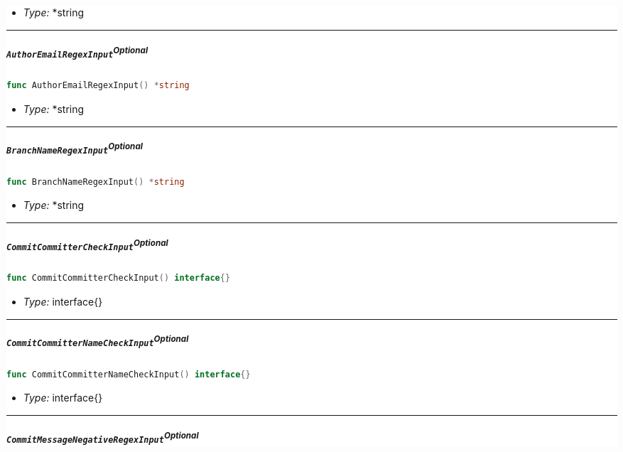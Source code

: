 - *Type:* *string

---

##### `AuthorEmailRegexInput`<sup>Optional</sup> <a name="AuthorEmailRegexInput" id="@cdktf/provider-gitlab.projectPushRules.ProjectPushRulesA.property.authorEmailRegexInput"></a>

```go
func AuthorEmailRegexInput() *string
```

- *Type:* *string

---

##### `BranchNameRegexInput`<sup>Optional</sup> <a name="BranchNameRegexInput" id="@cdktf/provider-gitlab.projectPushRules.ProjectPushRulesA.property.branchNameRegexInput"></a>

```go
func BranchNameRegexInput() *string
```

- *Type:* *string

---

##### `CommitCommitterCheckInput`<sup>Optional</sup> <a name="CommitCommitterCheckInput" id="@cdktf/provider-gitlab.projectPushRules.ProjectPushRulesA.property.commitCommitterCheckInput"></a>

```go
func CommitCommitterCheckInput() interface{}
```

- *Type:* interface{}

---

##### `CommitCommitterNameCheckInput`<sup>Optional</sup> <a name="CommitCommitterNameCheckInput" id="@cdktf/provider-gitlab.projectPushRules.ProjectPushRulesA.property.commitCommitterNameCheckInput"></a>

```go
func CommitCommitterNameCheckInput() interface{}
```

- *Type:* interface{}

---

##### `CommitMessageNegativeRegexInput`<sup>Optional</sup> <a name="CommitMessageNegativeRegexInput" id="@cdktf/provider-gitlab.projectPushRules.ProjectPushRulesA.property.commitMessageNegativeRegexInput"></a>
